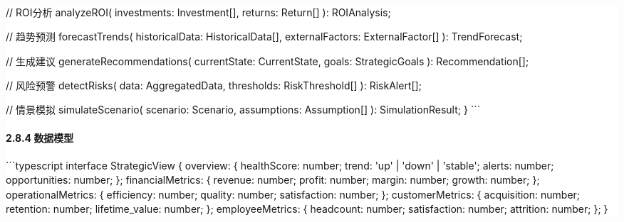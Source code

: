   // ROI分析
  analyzeROI(
    investments: Investment[],
    returns: Return[]
  ): ROIAnalysis;
  
  // 趋势预测
  forecastTrends(
    historicalData: HistoricalData[],
    externalFactors: ExternalFactor[]
  ): TrendForecast;
  
  // 生成建议
  generateRecommendations(
    currentState: CurrentState,
    goals: StrategicGoals
  ): Recommendation[];
  
  // 风险预警
  detectRisks(
    data: AggregatedData,
    thresholds: RiskThreshold[]
  ): RiskAlert[];
  
  // 情景模拟
  simulateScenario(
    scenario: Scenario,
    assumptions: Assumption[]
  ): SimulationResult;
}
\`\`\`

#### 2.8.4 数据模型

\`\`\`typescript
interface StrategicView {
  overview: {
    healthScore: number;
    trend: 'up' | 'down' | 'stable';
    alerts: number;
    opportunities: number;
  };
  financialMetrics: {
    revenue: number;
    profit: number;
    margin: number;
    growth: number;
  };
  operationalMetrics: {
    efficiency: number;
    quality: number;
    satisfaction: number;
  };
  customerMetrics: {
    acquisition: number;
    retention: number;
    lifetime_value: number;
  };
  employeeMetrics: {
    headcount: number;
    satisfaction: number;
    attrition: number;
  };
}
